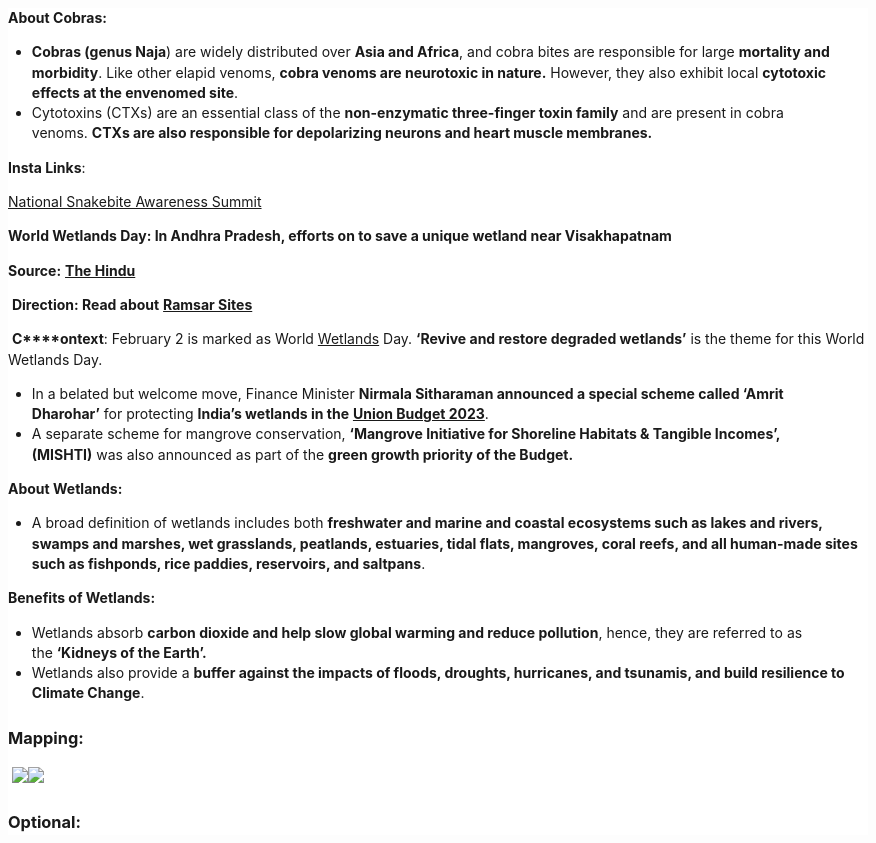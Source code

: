 **About Cobras:**

- **Cobras (genus Naja**) are widely distributed over **Asia and Africa**, and cobra bites are responsible for large **mortality and morbidity**. Like other elapid venoms, **cobra venoms are neurotoxic in nature.** However, they also exhibit local **cytotoxic effects at the envenomed site**.
- Cytotoxins (CTXs) are an essential class of the **non-enzymatic three-finger toxin family** and are present in cobra venoms. **CTXs are also responsible for depolarizing neurons and heart muscle membranes.**

**Insta Links**:

[National Snakebite Awareness Summit](https://www.insightsonindia.com/2021/09/21/national-snakebite-awareness-summit/)

**World Wetlands Day: In Andhra Pradesh, efforts on to save a unique wetland near Visakhapatnam**

**Source:** [**The Hindu**](https://www.thehindu.com/sci-tech/energy-and-environment/world-wetlands-day-in-andhra-pradesh-efforts-on-to-save-a-unique-wetland-near-visakhapatnam/article66462045.ece#:~:text=The%20State%20Forest%20Department%2C%20in,freshwater%20lake%20of%20Andhra%20Pradesh&text=A%20group%20of%20environmentalists%20documented,the%20Kondakarlava%20wetland%20in%202021.)

 **Direction: Read about** [**Ramsar Sites**](https://www.insightsonindia.com/2022/08/15/75-ramsar-sites-in-75th-year-of-independence/)

 **C****ontext**: February 2 is marked as World [Wetlands](https://www.insightsonindia.com/environment/unique-ecosystems-degradation-and-management/wetland-ecosystem/) Day. **‘Revive and restore degraded wetlands’** is the theme for this World Wetlands Day.

- In a belated but welcome move, Finance Minister **Nirmala Sitharaman announced a special scheme called ‘Amrit Dharohar’** for protecting **India’s wetlands in the** [**Union Budget 2023**](https://www.insightsonindia.com/2023/02/02/union-budget-2023-24/).
- A separate scheme for mangrove conservation, **‘Mangrove Initiative for Shoreline Habitats & Tangible Incomes’, (MISHTI)** was also announced as part of the **green growth priority of the Budget.**

**About Wetlands:**

- A broad definition of wetlands includes both **freshwater and marine and coastal ecosystems such as lakes and rivers, swamps and marshes, wet grasslands, peatlands, estuaries, tidal flats, mangroves, coral reefs, and all human-made sites such as fishponds, rice paddies, reservoirs, and saltpans**.

**Benefits of Wetlands:**

- Wetlands absorb **carbon dioxide and help slow global warming and reduce pollution**, hence, they are referred to as the **‘Kidneys of the Earth’.**
- Wetlands also provide a **buffer against the impacts of floods, droughts, hurricanes, and tsunamis, and build resilience to Climate Change**.

### **Mapping:**

 **[![](https://www.insightsonindia.com/wp-content/uploads/2023/02/map_79-1024x576.png)](https://www.insightsonindia.com/wp-content/uploads/2023/02/map_79.png)[![](https://www.insightsonindia.com/wp-content/uploads/2023/02/map_80-1024x576.png?is-pending-load=1)](https://www.insightsonindia.com/wp-content/uploads/2023/02/map_80.png)**

### **Optional:** 
